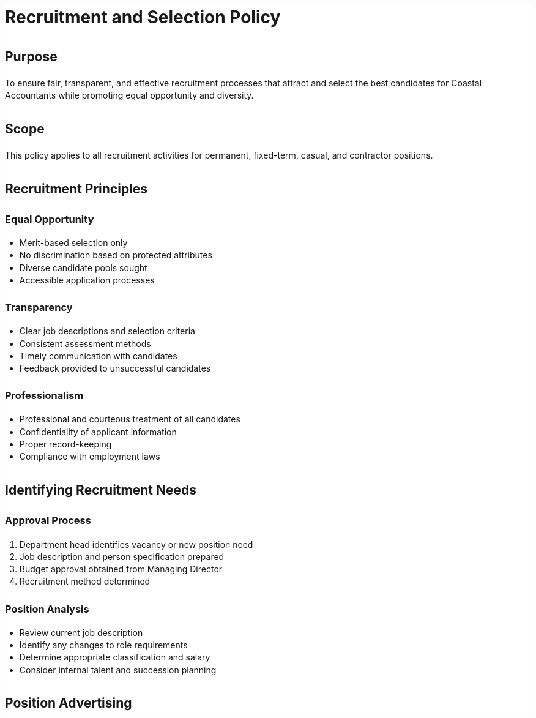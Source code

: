 # Recruitment and Selection Policy

## Purpose

To ensure fair, transparent, and effective recruitment processes that attract and select the best candidates for Coastal Accountants while promoting equal opportunity and diversity.

## Scope

This policy applies to all recruitment activities for permanent, fixed-term, casual, and contractor positions.

## Recruitment Principles

### Equal Opportunity
- Merit-based selection only
- No discrimination based on protected attributes
- Diverse candidate pools sought
- Accessible application processes

### Transparency
- Clear job descriptions and selection criteria
- Consistent assessment methods
- Timely communication with candidates
- Feedback provided to unsuccessful candidates

### Professionalism
- Professional and courteous treatment of all candidates
- Confidentiality of applicant information
- Proper record-keeping
- Compliance with employment laws

## Identifying Recruitment Needs

### Approval Process
1. Department head identifies vacancy or new position need
2. Job description and person specification prepared
3. Budget approval obtained from Managing Director
4. Recruitment method determined

### Position Analysis
- Review current job description
- Identify any changes to role requirements
- Determine appropriate classification and salary
- Consider internal talent and succession planning

## Position Advertising
